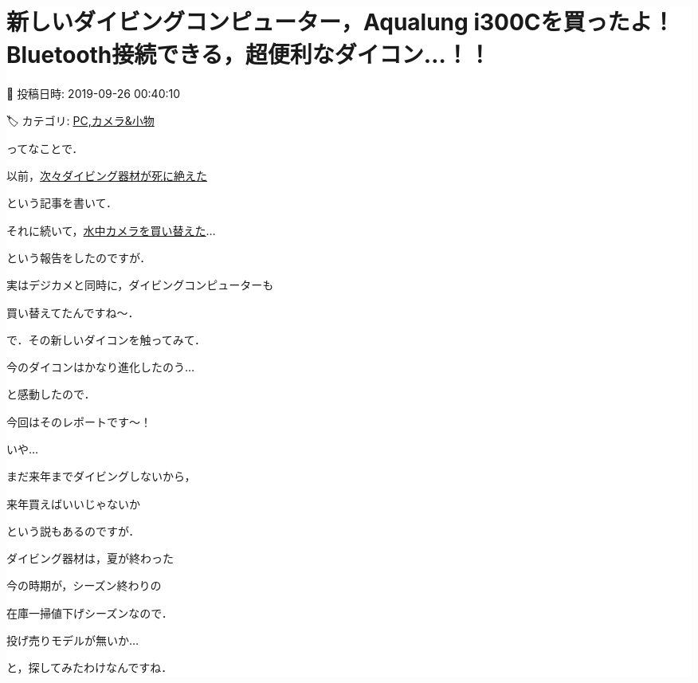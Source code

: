 # 新しいダイビングコンピューター，Aqualung i300Cを買ったよ！Bluetooth接続できる，超便利なダイコン…！！

📅 投稿日時: 2019-09-26 00:40:10

🏷️ カテゴリ: [PC,カメラ&小物](c0d8caed13e597efe97b661a8ae56bed0.md)

ってなことで．


以前，[次々ダイビング器材が死に絶えた](e554e7627c331e844453e0c4f22a5086f.md)


という記事を書いて．


それに続いて，[水中カメラを買い替えた](ef23c92c7dc9ad70390490f97f70906c3.md)…


という報告をしたのですが．





実はデジカメと同時に，ダイビングコンピューターも


買い替えてたんですね～．


で．その新しいダイコンを触ってみて．


今のダイコンはかなり進化したのう…


と感動したので．


今回はそのレポートです～！





いや…


まだ来年までダイビングしないから，


来年買えばいいじゃないか


という説もあるのですが．


ダイビング器材は，夏が終わった


今の時期が，シーズン終わりの


在庫一掃値下げシーズンなので．


投げ売りモデルが無いか…


と，探してみたわけなんですね．
